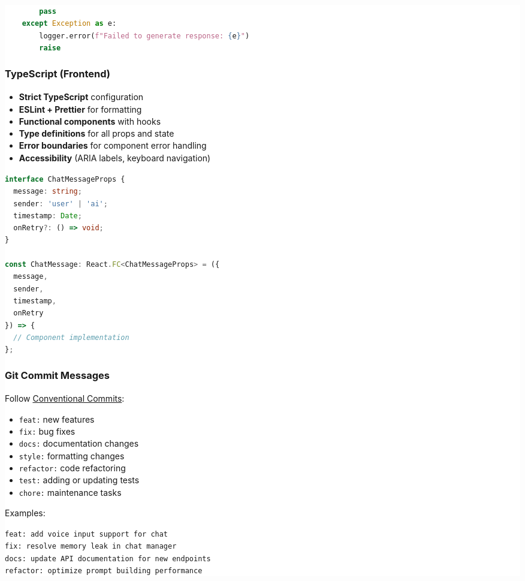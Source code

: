 ```python
        pass
    except Exception as e:
        logger.error(f"Failed to generate response: {e}")
        raise
```

### TypeScript (Frontend)

- **Strict TypeScript** configuration
- **ESLint + Prettier** for formatting
- **Functional components** with hooks
- **Type definitions** for all props and state
- **Error boundaries** for component error handling
- **Accessibility** (ARIA labels, keyboard navigation)

```typescript
interface ChatMessageProps {
  message: string;
  sender: 'user' | 'ai';
  timestamp: Date;
  onRetry?: () => void;
}

const ChatMessage: React.FC<ChatMessageProps> = ({ 
  message, 
  sender, 
  timestamp, 
  onRetry 
}) => {
  // Component implementation
};
```

### Git Commit Messages

Follow [Conventional Commits](https://conventionalcommits.org/):

- `feat:` new features
- `fix:` bug fixes
- `docs:` documentation changes
- `style:` formatting changes
- `refactor:` code refactoring
- `test:` adding or updating tests
- `chore:` maintenance tasks

Examples:
```
feat: add voice input support for chat
fix: resolve memory leak in chat manager
docs: update API documentation for new endpoints
refactor: optimize prompt building performance
```

